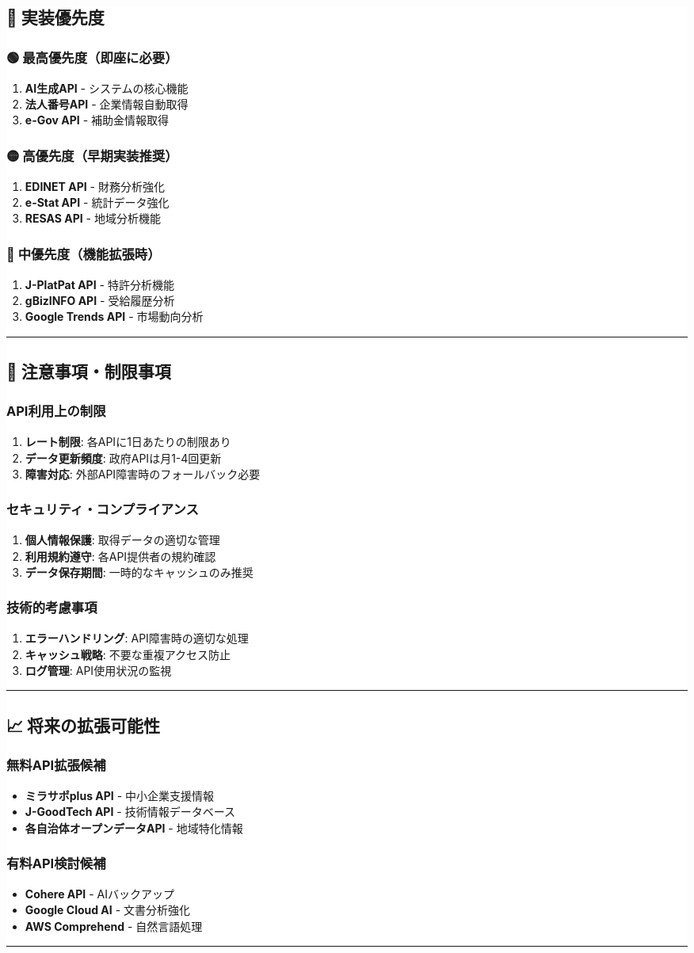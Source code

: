 
## 🔧 実装優先度

### 🟢 **最高優先度（即座に必要）**
1. **AI生成API** - システムの核心機能
2. **法人番号API** - 企業情報自動取得
3. **e-Gov API** - 補助金情報取得

### 🟡 **高優先度（早期実装推奨）**
1. **EDINET API** - 財務分析強化
2. **e-Stat API** - 統計データ強化
3. **RESAS API** - 地域分析機能

### 🔵 **中優先度（機能拡張時）**
1. **J-PlatPat API** - 特許分析機能
2. **gBizINFO API** - 受給履歴分析
3. **Google Trends API** - 市場動向分析

---

## 🚨 注意事項・制限事項

### API利用上の制限
1. **レート制限**: 各APIに1日あたりの制限あり
2. **データ更新頻度**: 政府APIは月1-4回更新
3. **障害対応**: 外部API障害時のフォールバック必要

### セキュリティ・コンプライアンス
1. **個人情報保護**: 取得データの適切な管理
2. **利用規約遵守**: 各API提供者の規約確認
3. **データ保存期間**: 一時的なキャッシュのみ推奨

### 技術的考慮事項
1. **エラーハンドリング**: API障害時の適切な処理
2. **キャッシュ戦略**: 不要な重複アクセス防止
3. **ログ管理**: API使用状況の監視

---

## 📈 将来の拡張可能性

### 無料API拡張候補
- **ミラサポplus API** - 中小企業支援情報
- **J-GoodTech API** - 技術情報データベース
- **各自治体オープンデータAPI** - 地域特化情報

### 有料API検討候補
- **Cohere API** - AIバックアップ
- **Google Cloud AI** - 文書分析強化
- **AWS Comprehend** - 自然言語処理

---